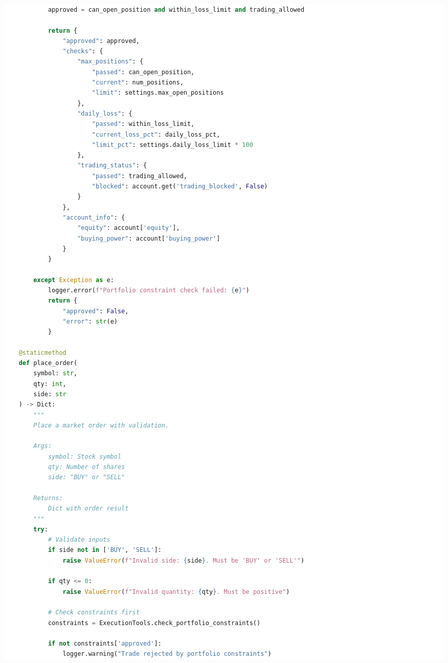 ```python
            approved = can_open_position and within_loss_limit and trading_allowed
            
            return {
                "approved": approved,
                "checks": {
                    "max_positions": {
                        "passed": can_open_position,
                        "current": num_positions,
                        "limit": settings.max_open_positions
                    },
                    "daily_loss": {
                        "passed": within_loss_limit,
                        "current_loss_pct": daily_loss_pct,
                        "limit_pct": settings.daily_loss_limit * 100
                    },
                    "trading_status": {
                        "passed": trading_allowed,
                        "blocked": account.get('trading_blocked', False)
                    }
                },
                "account_info": {
                    "equity": account['equity'],
                    "buying_power": account['buying_power']
                }
            }
        
        except Exception as e:
            logger.error(f"Portfolio constraint check failed: {e}")
            return {
                "approved": False,
                "error": str(e)
            }
    
    @staticmethod
    def place_order(
        symbol: str,
        qty: int,
        side: str
    ) -> Dict:
        """
        Place a market order with validation.
        
        Args:
            symbol: Stock symbol
            qty: Number of shares
            side: "BUY" or "SELL"
        
        Returns:
            Dict with order result
        """
        try:
            # Validate inputs
            if side not in ['BUY', 'SELL']:
                raise ValueError(f"Invalid side: {side}. Must be 'BUY' or 'SELL'")
            
            if qty <= 0:
                raise ValueError(f"Invalid quantity: {qty}. Must be positive")
            
            # Check constraints first
            constraints = ExecutionTools.check_portfolio_constraints()
            
            if not constraints['approved']:
                logger.warning("Trade rejected by portfolio constraints")
```